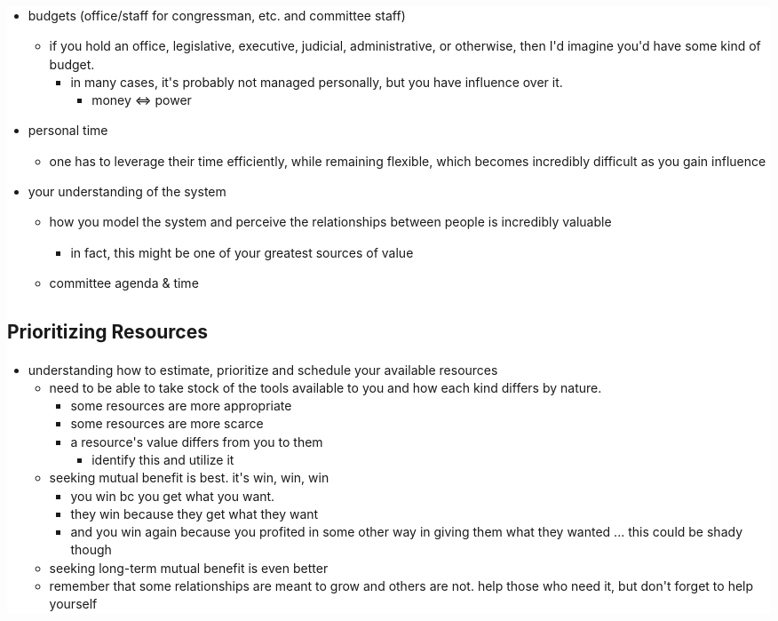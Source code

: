 - budgets (office/staff for congressman, etc. and committee staff)
    - if you hold an office, legislative, executive, judicial,
      administrative, or otherwise, then I'd imagine you'd have some
      kind of budget.
      - in many cases, it's probably not managed personally, but you
        have influence over it.
        - money <=> power

- personal time
    - one has to leverage their time efficiently, while remaining
      flexible, which becomes incredibly difficult as you gain
      influence

- your understanding of the system
    - how you model the system and perceive the relationships between
      people is incredibly valuable
      - in fact, this might be one of your greatest sources of value

  - committee agenda & time

## Prioritizing Resources

- understanding how to estimate, prioritize and schedule your
  available resources
  - need to be able to take stock of the tools available to you and
    how each kind differs by nature.
    - some resources are more appropriate
    - some resources are more scarce
    - a resource's value differs from you to them
      - identify this and utilize it
  - seeking mutual benefit is best.  it's win, win, win
    - you win bc you get what you want.
    - they win because they get what they want
    - and you win again because you profited in some other way in
      giving them what they wanted ... this could be shady though
  - seeking long-term mutual benefit is even better
  - remember that some relationships are meant to grow and others are
    not. help those who need it, but don't forget to help yourself
